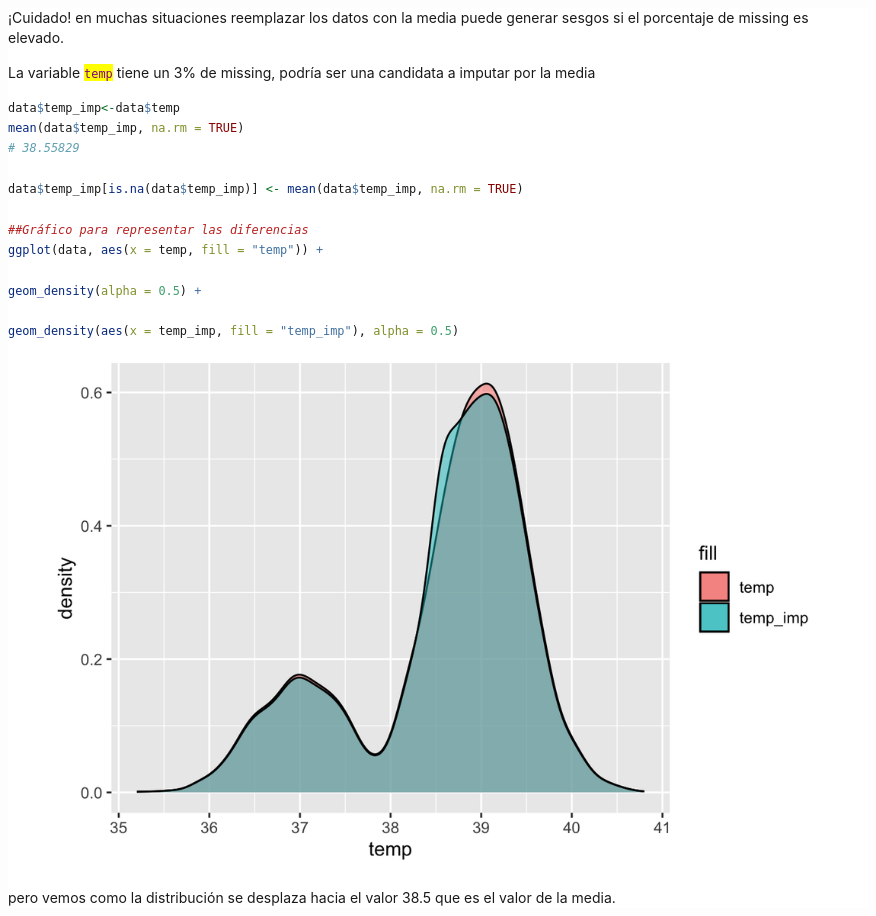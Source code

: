 ¡Cuidado! en muchas situaciones reemplazar los datos con la media puede generar sesgos si el porcentaje de missing es elevado.&#x20;

La variable <mark style="color:purple;">`temp`</mark> tiene un 3% de missing, podría ser una candidata a imputar por la media

```r
data$temp_imp<-data$temp
mean(data$temp_imp, na.rm = TRUE) 
# 38.55829

data$temp_imp[is.na(data$temp_imp)] <- mean(data$temp_imp, na.rm = TRUE) 

##Gráfico para representar las diferencias  
ggplot(data, aes(x = temp, fill = "temp")) +
  
geom_density(alpha = 0.5) +
  
geom_density(aes(x = temp_imp, fill = "temp_imp"), alpha = 0.5) 
```

<figure><img src="../../.gitbook/assets/image (202).png" alt=""><figcaption></figcaption></figure>

pero vemos como la distribución se desplaza hacia el valor 38.5 que es el valor de la media.&#x20;
